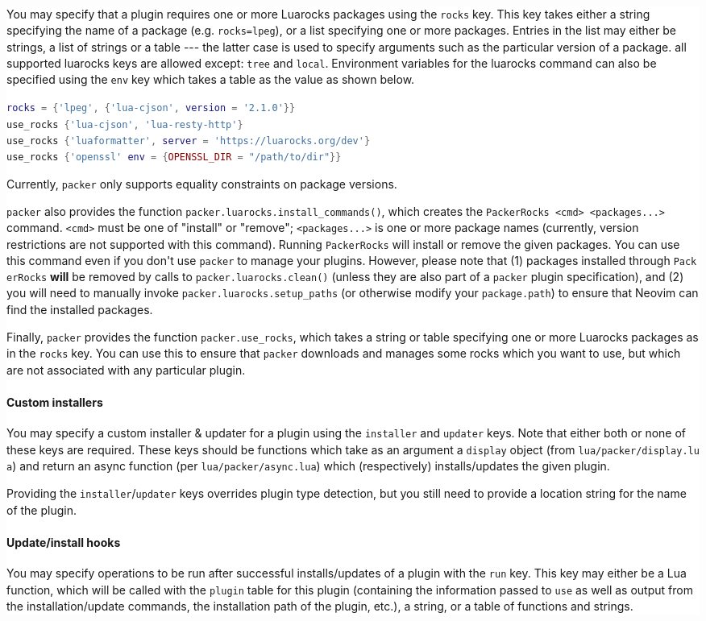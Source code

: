 You may specify that a plugin requires one or more Luarocks packages using the `rocks` key. This key
takes either a string specifying the name of a package (e.g. `rocks=lpeg`), or a list specifying one or more packages.
Entries in the list may either be strings, a list of strings or a table --- the latter case is used to specify arguments such as the
particular version of a package.
all supported luarocks keys are allowed except: `tree` and `local`. Environment variables for the luarocks command can also be
specified using the `env` key which takes a table as the value as shown below.
```lua
rocks = {'lpeg', {'lua-cjson', version = '2.1.0'}}
use_rocks {'lua-cjson', 'lua-resty-http'}
use_rocks {'luaformatter', server = 'https://luarocks.org/dev'}
use_rocks {'openssl' env = {OPENSSL_DIR = "/path/to/dir"}}
```

Currently, `packer` only supports equality constraints on package versions.

`packer` also provides the function `packer.luarocks.install_commands()`, which creates the
`PackerRocks <cmd> <packages...>` command. `<cmd>` must be one of "install" or "remove";
`<packages...>` is one or more package names (currently, version restrictions are not supported with
this command). Running `PackerRocks` will install or remove the given packages. You can use this
command even if you don't use `packer` to manage your plugins. However, please note that (1)
packages installed through `PackerRocks` **will** be removed by calls to `packer.luarocks.clean()`
(unless they are also part of a `packer` plugin specification), and (2) you will need to manually
invoke `packer.luarocks.setup_paths` (or otherwise modify your `package.path`) to ensure that Neovim
can find the installed packages.

Finally, `packer` provides the function `packer.use_rocks`, which takes a string or table specifying
one or more Luarocks packages as in the `rocks` key. You can use this to ensure that `packer`
downloads and manages some rocks which you want to use, but which are not associated with any
particular plugin.

#### Custom installers

You may specify a custom installer & updater for a plugin using the `installer` and `updater` keys.
Note that either both or none of these keys are required. These keys should be functions which take
as an argument a `display` object (from `lua/packer/display.lua`) and return an async function (per
`lua/packer/async.lua`) which (respectively) installs/updates the given plugin.

Providing the `installer`/`updater` keys overrides plugin type detection, but you still need to
provide a location string for the name of the plugin.

#### Update/install hooks

You may specify operations to be run after successful installs/updates of a plugin with the `run`
key. This key may either be a Lua function, which will be called with the `plugin` table for this
plugin (containing the information passed to `use` as well as output from the installation/update
commands, the installation path of the plugin, etc.), a string, or a table of functions and strings.
